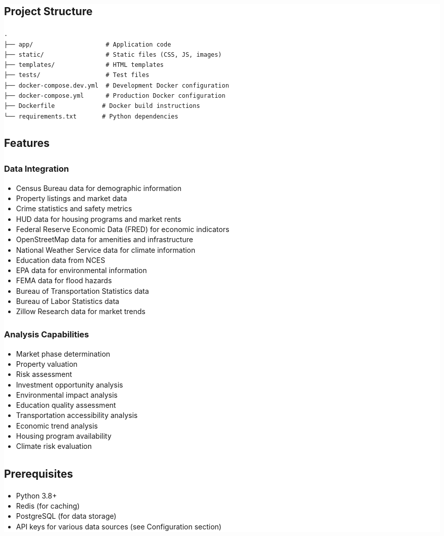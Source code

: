 ## Project Structure

```
.
├── app/                    # Application code
├── static/                 # Static files (CSS, JS, images)
├── templates/              # HTML templates
├── tests/                  # Test files
├── docker-compose.dev.yml  # Development Docker configuration
├── docker-compose.yml      # Production Docker configuration
├── Dockerfile             # Docker build instructions
└── requirements.txt       # Python dependencies
```

## Features

### Data Integration
- Census Bureau data for demographic information
- Property listings and market data
- Crime statistics and safety metrics
- HUD data for housing programs and market rents
- Federal Reserve Economic Data (FRED) for economic indicators
- OpenStreetMap data for amenities and infrastructure
- National Weather Service data for climate information
- Education data from NCES
- EPA data for environmental information
- FEMA data for flood hazards
- Bureau of Transportation Statistics data
- Bureau of Labor Statistics data
- Zillow Research data for market trends

### Analysis Capabilities
- Market phase determination
- Property valuation
- Risk assessment
- Investment opportunity analysis
- Environmental impact analysis
- Education quality assessment
- Transportation accessibility analysis
- Economic trend analysis
- Housing program availability
- Climate risk evaluation

## Prerequisites

- Python 3.8+
- Redis (for caching)
- PostgreSQL (for data storage)
- API keys for various data sources (see Configuration section)
